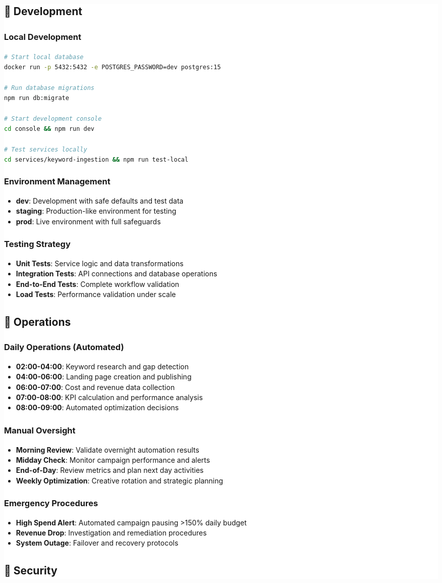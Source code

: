 ## 🔧 Development

### Local Development
```bash
# Start local database
docker run -p 5432:5432 -e POSTGRES_PASSWORD=dev postgres:15

# Run database migrations  
npm run db:migrate

# Start development console
cd console && npm run dev

# Test services locally
cd services/keyword-ingestion && npm run test-local
```

### Environment Management
- **dev**: Development with safe defaults and test data
- **staging**: Production-like environment for testing
- **prod**: Live environment with full safeguards

### Testing Strategy
- **Unit Tests**: Service logic and data transformations
- **Integration Tests**: API connections and database operations
- **End-to-End Tests**: Complete workflow validation
- **Load Tests**: Performance validation under scale

## 🚨 Operations

### Daily Operations (Automated)
- **02:00-04:00**: Keyword research and gap detection
- **04:00-06:00**: Landing page creation and publishing
- **06:00-07:00**: Cost and revenue data collection  
- **07:00-08:00**: KPI calculation and performance analysis
- **08:00-09:00**: Automated optimization decisions

### Manual Oversight
- **Morning Review**: Validate overnight automation results
- **Midday Check**: Monitor campaign performance and alerts
- **End-of-Day**: Review metrics and plan next day activities
- **Weekly Optimization**: Creative rotation and strategic planning

### Emergency Procedures
- **High Spend Alert**: Automated campaign pausing >150% daily budget
- **Revenue Drop**: Investigation and remediation procedures
- **System Outage**: Failover and recovery protocols

## 🔐 Security

